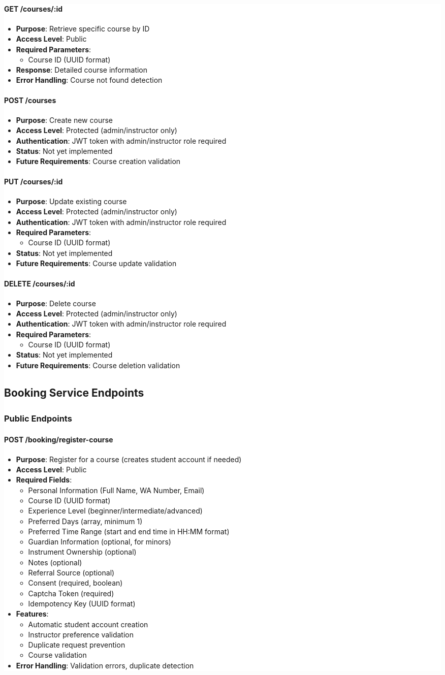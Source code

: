 #### GET /courses/:id
- **Purpose**: Retrieve specific course by ID
- **Access Level**: Public
- **Required Parameters**:
  - Course ID (UUID format)
- **Response**: Detailed course information
- **Error Handling**: Course not found detection

#### POST /courses
- **Purpose**: Create new course
- **Access Level**: Protected (admin/instructor only)
- **Authentication**: JWT token with admin/instructor role required
- **Status**: Not yet implemented
- **Future Requirements**: Course creation validation

#### PUT /courses/:id
- **Purpose**: Update existing course
- **Access Level**: Protected (admin/instructor only)
- **Authentication**: JWT token with admin/instructor role required
- **Required Parameters**:
  - Course ID (UUID format)
- **Status**: Not yet implemented
- **Future Requirements**: Course update validation

#### DELETE /courses/:id
- **Purpose**: Delete course
- **Access Level**: Protected (admin/instructor only)
- **Authentication**: JWT token with admin/instructor role required
- **Required Parameters**:
  - Course ID (UUID format)
- **Status**: Not yet implemented
- **Future Requirements**: Course deletion validation

## Booking Service Endpoints

### Public Endpoints

#### POST /booking/register-course
- **Purpose**: Register for a course (creates student account if needed)
- **Access Level**: Public
- **Required Fields**:
  - Personal Information (Full Name, WA Number, Email)
  - Course ID (UUID format)
  - Experience Level (beginner/intermediate/advanced)
  - Preferred Days (array, minimum 1)
  - Preferred Time Range (start and end time in HH:MM format)
  - Guardian Information (optional, for minors)
  - Instrument Ownership (optional)
  - Notes (optional)
  - Referral Source (optional)
  - Consent (required, boolean)
  - Captcha Token (required)
  - Idempotency Key (UUID format)
- **Features**:
  - Automatic student account creation
  - Instructor preference validation
  - Duplicate request prevention
  - Course validation
- **Error Handling**: Validation errors, duplicate detection
